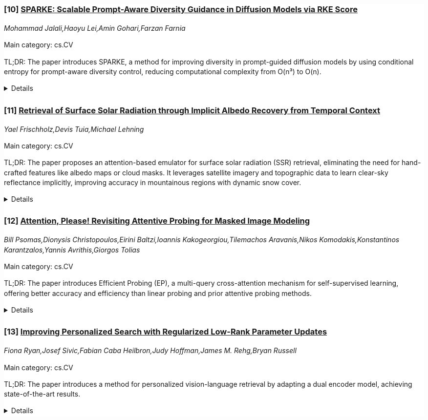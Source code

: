 
### [10] [SPARKE: Scalable Prompt-Aware Diversity Guidance in Diffusion Models via RKE Score](https://arxiv.org/abs/2506.10173)
*Mohammad Jalali,Haoyu Lei,Amin Gohari,Farzan Farnia*

Main category: cs.CV

TL;DR: The paper introduces SPARKE, a method for improving diversity in prompt-guided diffusion models by using conditional entropy for prompt-aware diversity control, reducing computational complexity from O(n³) to O(n).


<details><summary>Details</summary></details>


### [11] [Retrieval of Surface Solar Radiation through Implicit Albedo Recovery from Temporal Context](https://arxiv.org/abs/2506.10174)
*Yael Frischholz,Devis Tuia,Michael Lehning*

Main category: cs.CV

TL;DR: The paper proposes an attention-based emulator for surface solar radiation (SSR) retrieval, eliminating the need for hand-crafted features like albedo maps or cloud masks. It leverages satellite imagery and topographic data to learn clear-sky reflectance implicitly, improving accuracy in mountainous regions with dynamic snow cover.


<details><summary>Details</summary></details>


### [12] [Attention, Please! Revisiting Attentive Probing for Masked Image Modeling](https://arxiv.org/abs/2506.10178)
*Bill Psomas,Dionysis Christopoulos,Eirini Baltzi,Ioannis Kakogeorgiou,Tilemachos Aravanis,Nikos Komodakis,Konstantinos Karantzalos,Yannis Avrithis,Giorgos Tolias*

Main category: cs.CV

TL;DR: The paper introduces Efficient Probing (EP), a multi-query cross-attention mechanism for self-supervised learning, offering better accuracy and efficiency than linear probing and prior attentive probing methods.


<details><summary>Details</summary></details>


### [13] [Improving Personalized Search with Regularized Low-Rank Parameter Updates](https://arxiv.org/abs/2506.10182)
*Fiona Ryan,Josef Sivic,Fabian Caba Heilbron,Judy Hoffman,James M. Rehg,Bryan Russell*

Main category: cs.CV

TL;DR: The paper introduces a method for personalized vision-language retrieval by adapting a dual encoder model, achieving state-of-the-art results.


<details><summary>Details</summary></details>
